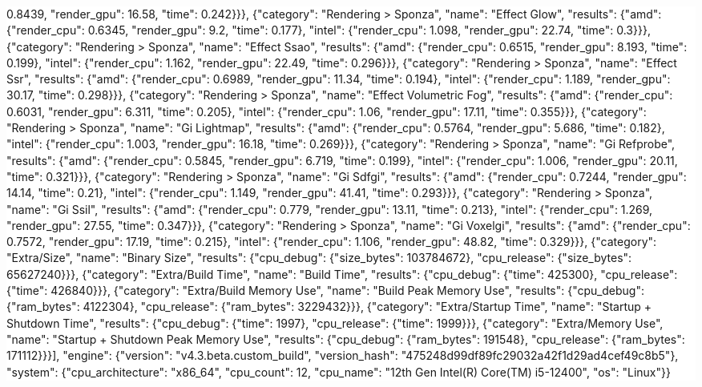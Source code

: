 0.8439, "render_gpu": 16.58, "time": 0.242}}}, {"category": "Rendering > Sponza", "name": "Effect Glow", "results": {"amd": {"render_cpu": 0.6345, "render_gpu": 9.2, "time": 0.177}, "intel": {"render_cpu": 1.098, "render_gpu": 22.74, "time": 0.3}}}, {"category": "Rendering > Sponza", "name": "Effect Ssao", "results": {"amd": {"render_cpu": 0.6515, "render_gpu": 8.193, "time": 0.199}, "intel": {"render_cpu": 1.162, "render_gpu": 22.49, "time": 0.296}}}, {"category": "Rendering > Sponza", "name": "Effect Ssr", "results": {"amd": {"render_cpu": 0.6989, "render_gpu": 11.34, "time": 0.194}, "intel": {"render_cpu": 1.189, "render_gpu": 30.17, "time": 0.298}}}, {"category": "Rendering > Sponza", "name": "Effect Volumetric Fog", "results": {"amd": {"render_cpu": 0.6031, "render_gpu": 6.311, "time": 0.205}, "intel": {"render_cpu": 1.06, "render_gpu": 17.11, "time": 0.355}}}, {"category": "Rendering > Sponza", "name": "Gi Lightmap", "results": {"amd": {"render_cpu": 0.5764, "render_gpu": 5.686, "time": 0.182}, "intel": {"render_cpu": 1.003, "render_gpu": 16.18, "time": 0.269}}}, {"category": "Rendering > Sponza", "name": "Gi Refprobe", "results": {"amd": {"render_cpu": 0.5845, "render_gpu": 6.719, "time": 0.199}, "intel": {"render_cpu": 1.006, "render_gpu": 20.11, "time": 0.321}}}, {"category": "Rendering > Sponza", "name": "Gi Sdfgi", "results": {"amd": {"render_cpu": 0.7244, "render_gpu": 14.14, "time": 0.21}, "intel": {"render_cpu": 1.149, "render_gpu": 41.41, "time": 0.293}}}, {"category": "Rendering > Sponza", "name": "Gi Ssil", "results": {"amd": {"render_cpu": 0.779, "render_gpu": 13.11, "time": 0.213}, "intel": {"render_cpu": 1.269, "render_gpu": 27.55, "time": 0.347}}}, {"category": "Rendering > Sponza", "name": "Gi Voxelgi", "results": {"amd": {"render_cpu": 0.7572, "render_gpu": 17.19, "time": 0.215}, "intel": {"render_cpu": 1.106, "render_gpu": 48.82, "time": 0.329}}}, {"category": "Extra/Size", "name": "Binary Size", "results": {"cpu_debug": {"size_bytes": 103784672}, "cpu_release": {"size_bytes": 65627240}}}, {"category": "Extra/Build Time", "name": "Build Time", "results": {"cpu_debug": {"time": 425300}, "cpu_release": {"time": 426840}}}, {"category": "Extra/Build Memory Use", "name": "Build Peak Memory Use", "results": {"cpu_debug": {"ram_bytes": 4122304}, "cpu_release": {"ram_bytes": 3229432}}}, {"category": "Extra/Startup Time", "name": "Startup + Shutdown Time", "results": {"cpu_debug": {"time": 1997}, "cpu_release": {"time": 1999}}}, {"category": "Extra/Memory Use", "name": "Startup + Shutdown Peak Memory Use", "results": {"cpu_debug": {"ram_bytes": 191548}, "cpu_release": {"ram_bytes": 171112}}}], "engine": {"version": "v4.3.beta.custom_build", "version_hash": "475248d99df89fc29032a42f1d29ad4cef49c8b5"}, "system": {"cpu_architecture": "x86_64", "cpu_count": 12, "cpu_name": "12th Gen Intel(R) Core(TM) i5-12400", "os": "Linux"}}